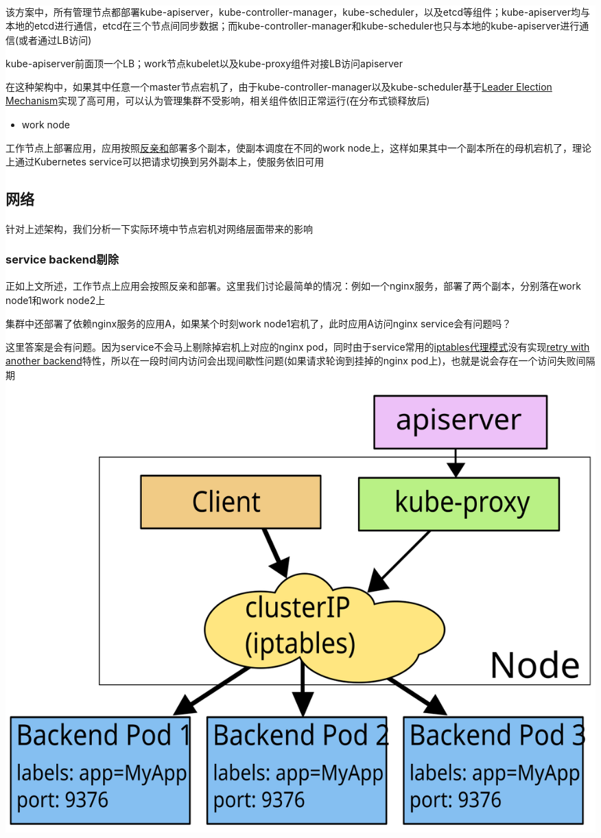 该方案中，所有管理节点都部署kube-apiserver，kube-controller-manager，kube-scheduler，以及etcd等组件；kube-apiserver均与本地的etcd进行通信，etcd在三个节点间同步数据；而kube-controller-manager和kube-scheduler也只与本地的kube-apiserver进行通信(或者通过LB访问)

kube-apiserver前面顶一个LB；work节点kubelet以及kube-proxy组件对接LB访问apiserver

在这种架构中，如果其中任意一个master节点宕机了，由于kube-controller-manager以及kube-scheduler基于[Leader Election Mechanism](https://github.com/kubernetes/client-go/tree/master/examples/leader-election)实现了高可用，可以认为管理集群不受影响，相关组件依旧正常运行(在分布式锁释放后)

* work node

工作节点上部署应用，应用按照[反亲和](https://kubernetes.io/docs/concepts/scheduling-eviction/assign-pod-node/#more-practical-use-cases)部署多个副本，使副本调度在不同的work node上，这样如果其中一个副本所在的母机宕机了，理论上通过Kubernetes service可以把请求切换到另外副本上，使服务依旧可用

## 网络

针对上述架构，我们分析一下实际环境中节点宕机对网络层面带来的影响

### service backend剔除

正如上文所述，工作节点上应用会按照反亲和部署。这里我们讨论最简单的情况：例如一个nginx服务，部署了两个副本，分别落在work node1和work node2上

集群中还部署了依赖nginx服务的应用A，如果某个时刻work node1宕机了，此时应用A访问nginx service会有问题吗？

这里答案是会有问题。因为service不会马上剔除掉宕机上对应的nginx pod，同时由于service常用的[iptables代理模式](https://kubernetes.io/docs/concepts/services-networking/service/#proxy-mode-iptables)没有实现[retry with another backend](https://kubernetes.io/docs/concepts/services-networking/service/#proxy-mode-iptables)特性，所以在一段时间内访问会出现间歇性问题(如果请求轮询到挂掉的nginx pod上)，也就是说会存在一个访问失败间隔期

![](/public/img/kubernetes_ha/kubernetes-iptables.svg)
